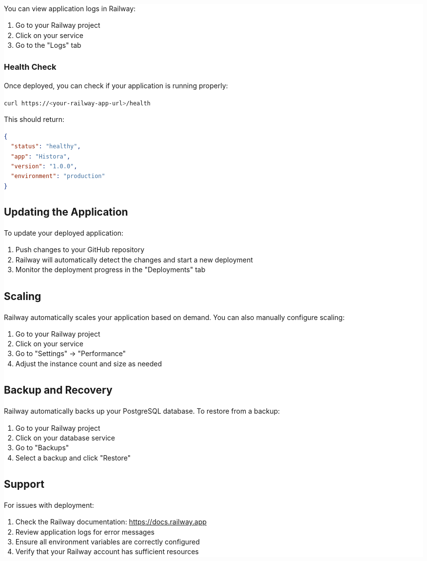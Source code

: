 You can view application logs in Railway:

1. Go to your Railway project
2. Click on your service
3. Go to the "Logs" tab

### Health Check

Once deployed, you can check if your application is running properly:

```bash
curl https://<your-railway-app-url>/health
```

This should return:
```json
{
  "status": "healthy",
  "app": "Histora",
  "version": "1.0.0",
  "environment": "production"
}
```

## Updating the Application

To update your deployed application:

1. Push changes to your GitHub repository
2. Railway will automatically detect the changes and start a new deployment
3. Monitor the deployment progress in the "Deployments" tab

## Scaling

Railway automatically scales your application based on demand. You can also manually configure scaling:

1. Go to your Railway project
2. Click on your service
3. Go to "Settings" → "Performance"
4. Adjust the instance count and size as needed

## Backup and Recovery

Railway automatically backs up your PostgreSQL database. To restore from a backup:

1. Go to your Railway project
2. Click on your database service
3. Go to "Backups"
4. Select a backup and click "Restore"

## Support

For issues with deployment:

1. Check the Railway documentation: https://docs.railway.app
2. Review application logs for error messages
3. Ensure all environment variables are correctly configured
4. Verify that your Railway account has sufficient resources